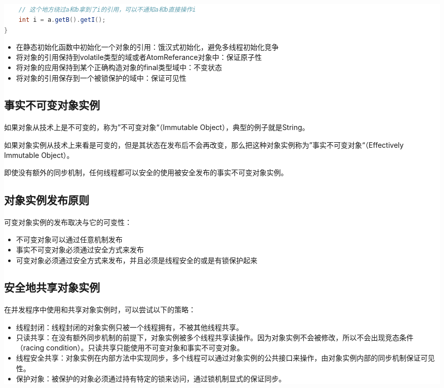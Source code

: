 ~~~java
    // 这个地方绕过a和b拿到了i的引用，可以不通知a和b直接操作i
    int i = a.getB().getI();
}
~~~

- 在静态初始化函数中初始化一个对象的引用：饿汉式初始化，避免多线程初始化竞争
- 将对象的引用保持到volatile类型的域或者AtomReferance对象中：保证原子性
- 将对象的应用保持到某个正确构造对象的final类型域中：不变状态
- 将对象的引用保存到一个被锁保护的域中：保证可见性

## 事实不可变对象实例

如果对象从技术上是不可变的，称为”不可变对象“（Immutable Object），典型的例子就是String。

如果对象实例从技术上来看是可变的，但是其状态在发布后不会再改变，那么把这种对象实例称为”事实不可变对象“（Effectively Immutable Object）。

即使没有额外的同步机制，任何线程都可以安全的使用被安全发布的事实不可变对象实例。

## 对象实例发布原则

可变对象实例的发布取决与它的可变性：

- 不可变对象可以通过任意机制发布
- 事实不可变对象必须通过安全方式来发布
- 可变对象必须通过安全方式来发布，并且必须是线程安全的或是有锁保护起来

## 安全地共享对象实例

在并发程序中使用和共享对象实例时，可以尝试以下的策略：

- 线程封闭：线程封闭的对象实例只被一个线程拥有，不被其他线程共享。
- 只读共享：在没有额外同步机制的前提下，对象实例被多个线程共享读操作。因为对象实例不会被修改，所以不会出现竞态条件（racing condition）。只读共享只能使用不可变对象和事实不可变对象。
- 线程安全共享：对象实例在内部方法中实现同步，多个线程可以通过对象实例的公共接口来操作，由对象实例内部的同步机制保证可见性。
- 保护对象：被保护的对象必须通过持有特定的锁来访问，通过锁机制显式的保证同步。